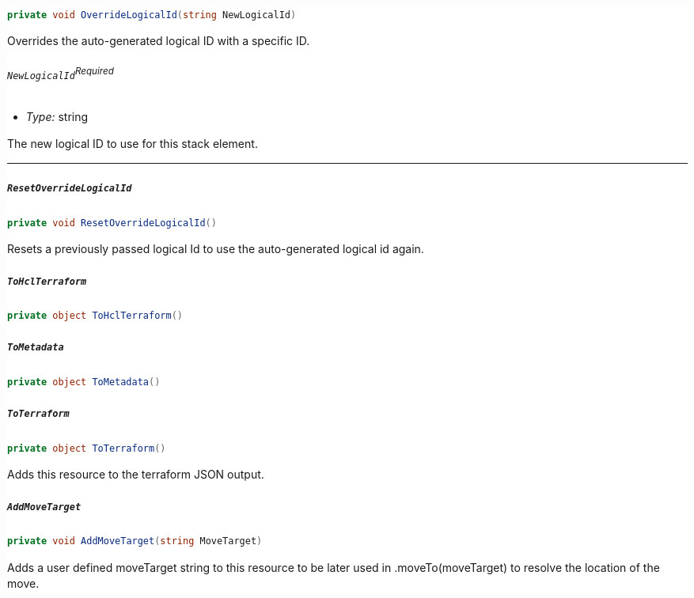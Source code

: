 ```csharp
private void OverrideLogicalId(string NewLogicalId)
```

Overrides the auto-generated logical ID with a specific ID.

###### `NewLogicalId`<sup>Required</sup> <a name="NewLogicalId" id="@cdktf/provider-vault.githubAuthBackend.GithubAuthBackend.overrideLogicalId.parameter.newLogicalId"></a>

- *Type:* string

The new logical ID to use for this stack element.

---

##### `ResetOverrideLogicalId` <a name="ResetOverrideLogicalId" id="@cdktf/provider-vault.githubAuthBackend.GithubAuthBackend.resetOverrideLogicalId"></a>

```csharp
private void ResetOverrideLogicalId()
```

Resets a previously passed logical Id to use the auto-generated logical id again.

##### `ToHclTerraform` <a name="ToHclTerraform" id="@cdktf/provider-vault.githubAuthBackend.GithubAuthBackend.toHclTerraform"></a>

```csharp
private object ToHclTerraform()
```

##### `ToMetadata` <a name="ToMetadata" id="@cdktf/provider-vault.githubAuthBackend.GithubAuthBackend.toMetadata"></a>

```csharp
private object ToMetadata()
```

##### `ToTerraform` <a name="ToTerraform" id="@cdktf/provider-vault.githubAuthBackend.GithubAuthBackend.toTerraform"></a>

```csharp
private object ToTerraform()
```

Adds this resource to the terraform JSON output.

##### `AddMoveTarget` <a name="AddMoveTarget" id="@cdktf/provider-vault.githubAuthBackend.GithubAuthBackend.addMoveTarget"></a>

```csharp
private void AddMoveTarget(string MoveTarget)
```

Adds a user defined moveTarget string to this resource to be later used in .moveTo(moveTarget) to resolve the location of the move.
